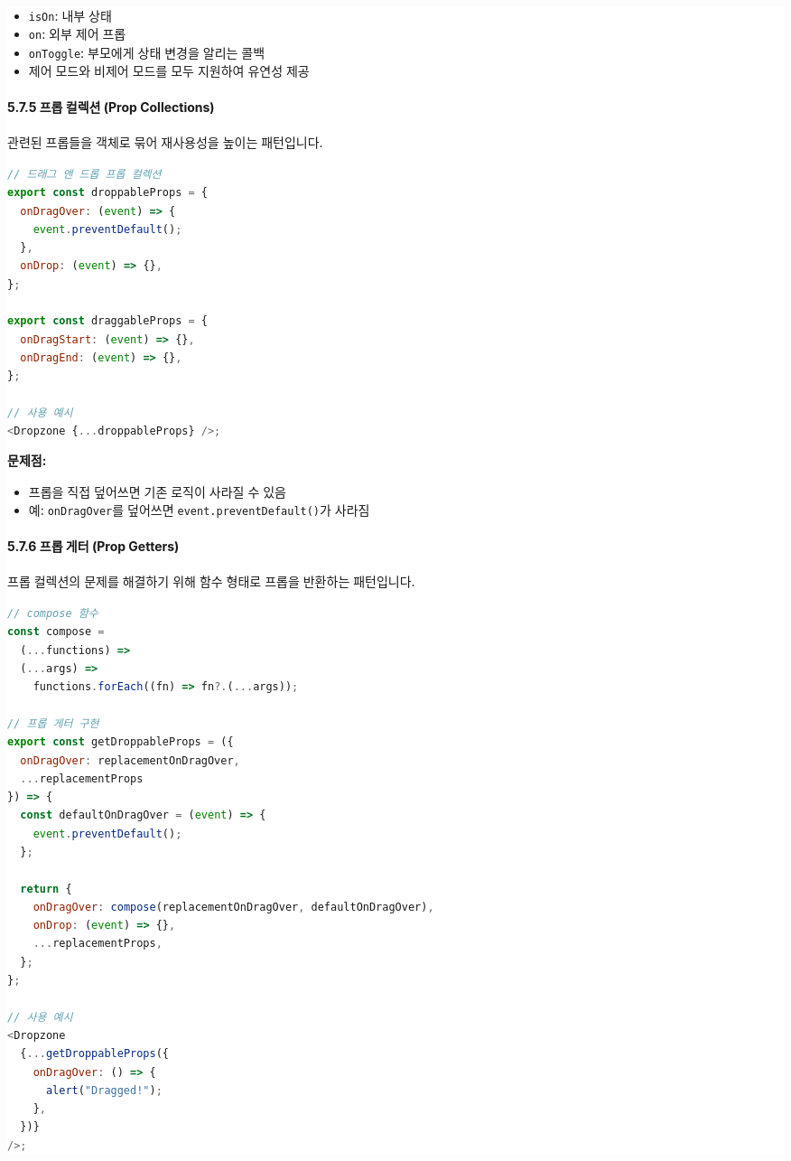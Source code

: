 - `isOn`: 내부 상태
- `on`: 외부 제어 프롭
- `onToggle`: 부모에게 상태 변경을 알리는 콜백
- 제어 모드와 비제어 모드를 모두 지원하여 유연성 제공

#### 5.7.5 프롭 컬렉션 (Prop Collections)

관련된 프롭들을 객체로 묶어 재사용성을 높이는 패턴입니다.

```javascript
// 드래그 앤 드롭 프롭 컬렉션
export const droppableProps = {
  onDragOver: (event) => {
    event.preventDefault();
  },
  onDrop: (event) => {},
};

export const draggableProps = {
  onDragStart: (event) => {},
  onDragEnd: (event) => {},
};

// 사용 예시
<Dropzone {...droppableProps} />;
```

**문제점:**

- 프롭을 직접 덮어쓰면 기존 로직이 사라질 수 있음
- 예: `onDragOver`를 덮어쓰면 `event.preventDefault()`가 사라짐

#### 5.7.6 프롭 게터 (Prop Getters)

프롭 컬렉션의 문제를 해결하기 위해 함수 형태로 프롭을 반환하는 패턴입니다.

```javascript
// compose 함수
const compose =
  (...functions) =>
  (...args) =>
    functions.forEach((fn) => fn?.(...args));

// 프롭 게터 구현
export const getDroppableProps = ({
  onDragOver: replacementOnDragOver,
  ...replacementProps
}) => {
  const defaultOnDragOver = (event) => {
    event.preventDefault();
  };

  return {
    onDragOver: compose(replacementOnDragOver, defaultOnDragOver),
    onDrop: (event) => {},
    ...replacementProps,
  };
};

// 사용 예시
<Dropzone
  {...getDroppableProps({
    onDragOver: () => {
      alert("Dragged!");
    },
  })}
/>;
```